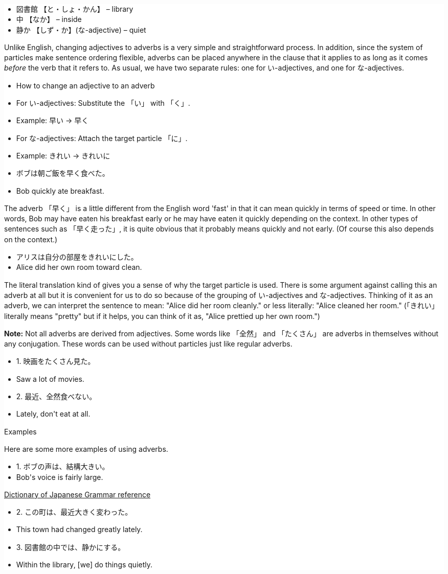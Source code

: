 *   図書館 【と・しょ・かん】 – library
*   中 【なか】 – inside
*   静か 【しず・か】(な-adjective) – quiet

Unlike English, changing adjectives to adverbs is a very simple and straightforward process. In addition, since the system of particles make sentence ordering flexible, adverbs can be placed anywhere in the clause that it applies to as long as it comes _before_ the verb that it refers to. As usual, we have two separate rules: one for い-adjectives, and one for な-adjectives.

*   How to change an adjective to an adverb
*   For い-adjectives: Substitute the 「い」 with 「く」.
*   Example: 早い → 早く
*   For な-adjectives: Attach the target particle 「に」.
*   Example: きれい → きれいに

*   ボブは朝ご飯を早く食べた。
*   Bob quickly ate breakfast.

The adverb 「早く」 is a little different from the English word 'fast' in that it can mean quickly in terms of speed or time. In other words, Bob may have eaten his breakfast early or he may have eaten it quickly depending on the context. In other types of sentences such as 「早く走った」, it is quite obvious that it probably means quickly and not early. (Of course this also depends on the context.)

*   アリスは自分の部屋をきれいにした。
*   Alice did her own room toward clean.

The literal translation kind of gives you a sense of why the target particle is used. There is some argument against calling this an adverb at all but it is convenient for us to do so because of the grouping of い-adjectives and な-adjectives. Thinking of it as an adverb, we can interpret the sentence to mean: "Alice did her room cleanly." or less literally: "Alice cleaned her room." (「きれい」 literally means "pretty" but if it helps, you can think of it as, "Alice prettied up her own room.")

**Note:** Not all adverbs are derived from adjectives. Some words like 「全然」 and 「たくさん」 are adverbs in themselves without any conjugation. These words can be used without particles just like regular adverbs.

*   1\. 映画をたくさん見た。
*   Saw a lot of movies.

*   2\. 最近、全然食べない。
*   Lately, don't eat at all.

Examples

Here are some more examples of using adverbs.

*   1\. ボブの声は、結構大きい。
*   Bob's voice is fairly large.

[Dictionary of Japanese Grammar reference](https://gohoneko.neocities.org/grammar/dojg/dojgintermediate.html#intermediate%E7%B5%90%E6%A7%8B)

*   2\. この町は、最近大きく変わった。
*   This town had changed greatly lately.

*   3\. 図書館の中では、静かにする。
*   Within the library, \[we\] do things quietly.
